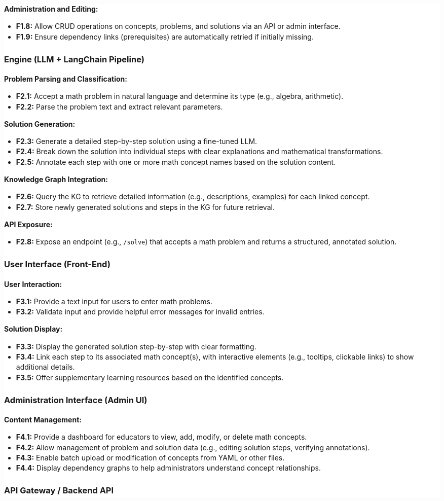 **Administration and Editing:**

- **F1.8:** Allow CRUD operations on concepts, problems, and solutions via an API or admin interface.
- **F1.9:** Ensure dependency links (prerequisites) are automatically retried if initially missing.

### Engine (LLM + LangChain Pipeline)

**Problem Parsing and Classification:**

- **F2.1:** Accept a math problem in natural language and determine its type (e.g., algebra, arithmetic).
- **F2.2:** Parse the problem text and extract relevant parameters.

**Solution Generation:**

- **F2.3:** Generate a detailed step-by-step solution using a fine-tuned LLM.
- **F2.4:** Break down the solution into individual steps with clear explanations and mathematical transformations.
- **F2.5:** Annotate each step with one or more math concept names based on the solution content.

**Knowledge Graph Integration:**

- **F2.6:** Query the KG to retrieve detailed information (e.g., descriptions, examples) for each linked concept.
- **F2.7:** Store newly generated solutions and steps in the KG for future retrieval.

**API Exposure:**

- **F2.8:** Expose an endpoint (e.g., `/solve`) that accepts a math problem and returns a structured, annotated solution.

### User Interface (Front-End)

**User Interaction:**

- **F3.1:** Provide a text input for users to enter math problems.
- **F3.2:** Validate input and provide helpful error messages for invalid entries.

**Solution Display:**

- **F3.3:** Display the generated solution step-by-step with clear formatting.
- **F3.4:** Link each step to its associated math concept(s), with interactive elements (e.g., tooltips, clickable links) to show additional details.
- **F3.5:** Offer supplementary learning resources based on the identified concepts.

### Administration Interface (Admin UI)

**Content Management:**

- **F4.1:** Provide a dashboard for educators to view, add, modify, or delete math concepts.
- **F4.2:** Allow management of problem and solution data (e.g., editing solution steps, verifying annotations).
- **F4.3:** Enable batch upload or modification of concepts from YAML or other files.
- **F4.4:** Display dependency graphs to help administrators understand concept relationships.

### API Gateway / Backend API
